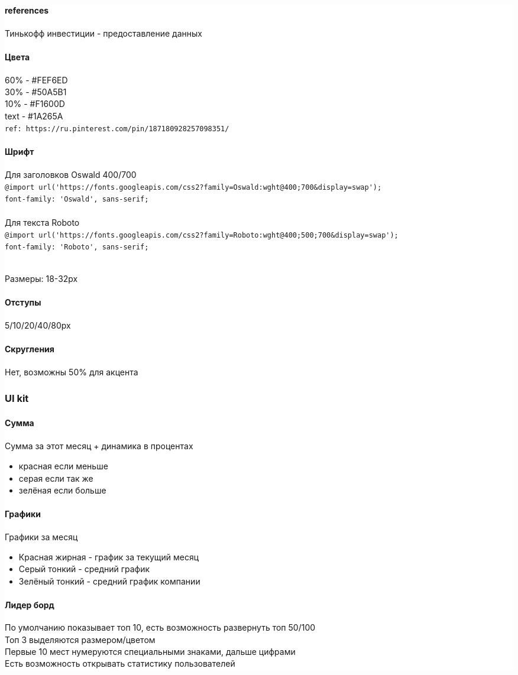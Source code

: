 #### references

Тинькофф инвестиции - предоставление данных

#### Цвета

60% -  #FEF6ED<br>
30% -  #50A5B1<br>
10% -  #F1600D<br>
text - #1A265A<br>
`ref: https://ru.pinterest.com/pin/187180928257098351/`

#### Шрифт

Для заголовков Oswald 400/700<br>
`@import url('https://fonts.googleapis.com/css2?family=Oswald:wght@400;700&display=swap');` <br>
`font-family: 'Oswald', sans-serif;` <br>
<br>
Для текста Roboto <br>
`@import url('https://fonts.googleapis.com/css2?family=Roboto:wght@400;500;700&display=swap');` <br>
`font-family: 'Roboto', sans-serif;` <br> <br>

Размеры: 18-32px

#### Отступы

5/10/20/40/80px

#### Скругления

Нет, возможны 50% для акцента

### UI kit

#### Сумма

Сумма за этот месяц + динамика в процентах

- красная если меньше
- серая если так же
- зелёная если больше

#### Графики

Графики за месяц

- Красная жирная - график за текущий месяц
- Серый тонкий - средний график
- Зелёный тонкий - средний график компании

#### Лидер борд

По умолчанию показывает топ 10, есть возможность развернуть топ 50/100<br>
Топ 3 выделяются размером/цветом<br>
Первые 10 мест нумеруются специальными знаками, дальше цифрами<br>
Есть возможность открывать статистику пользователей
